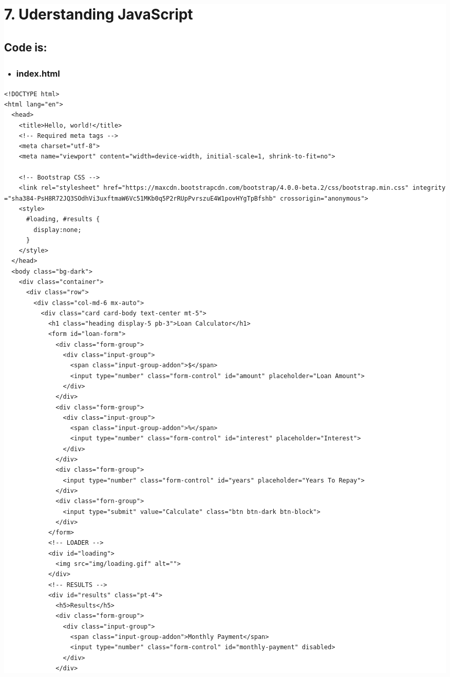 # 7. Uderstanding JavaScript
 ## Code is:
- ### index.html
```
<!DOCTYPE html>
<html lang="en">
  <head>
    <title>Hello, world!</title>
    <!-- Required meta tags -->
    <meta charset="utf-8">
    <meta name="viewport" content="width=device-width, initial-scale=1, shrink-to-fit=no">

    <!-- Bootstrap CSS -->
    <link rel="stylesheet" href="https://maxcdn.bootstrapcdn.com/bootstrap/4.0.0-beta.2/css/bootstrap.min.css" integrity="sha384-PsH8R72JQ3SOdhVi3uxftmaW6Vc51MKb0q5P2rRUpPvrszuE4W1povHYgTpBfshb" crossorigin="anonymous">
    <style>
      #loading, #results {
        display:none;
      }
    </style>
  </head>
  <body class="bg-dark">
    <div class="container">
      <div class="row">
        <div class="col-md-6 mx-auto">
          <div class="card card-body text-center mt-5">
            <h1 class="heading display-5 pb-3">Loan Calculator</h1>
            <form id="loan-form">
              <div class="form-group">
                <div class="input-group">
                  <span class="input-group-addon">$</span>
                  <input type="number" class="form-control" id="amount" placeholder="Loan Amount">
                </div>
              </div>
              <div class="form-group">
                <div class="input-group">
                  <span class="input-group-addon">%</span>
                  <input type="number" class="form-control" id="interest" placeholder="Interest">
                </div>
              </div>
              <div class="form-group">
                <input type="number" class="form-control" id="years" placeholder="Years To Repay">
              </div>
              <div class="forn-group">
                <input type="submit" value="Calculate" class="btn btn-dark btn-block">
              </div>
            </form>
            <!-- LOADER -->
            <div id="loading">
              <img src="img/loading.gif" alt="">
            </div>
            <!-- RESULTS -->
            <div id="results" class="pt-4">
              <h5>Results</h5>
              <div class="form-group">
                <div class="input-group">
                  <span class="input-group-addon">Monthly Payment</span>
                  <input type="number" class="form-control" id="monthly-payment" disabled>
                </div>
              </div>
```